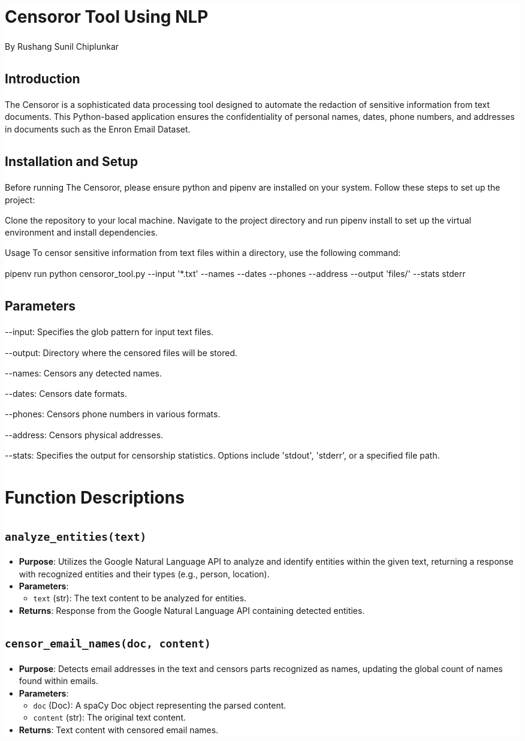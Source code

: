 # Censoror Tool Using NLP
By Rushang Sunil Chiplunkar

## Introduction
The Censoror is a sophisticated data processing tool designed to automate the redaction of sensitive information from text documents. This Python-based application ensures the confidentiality of personal names, dates, phone numbers, and addresses in documents such as the Enron Email Dataset.

## Installation and Setup
Before running The Censoror, please ensure python and pipenv are installed on your system. Follow these steps to set up the project:

Clone the repository to your local machine.
Navigate to the project directory and run pipenv install to set up the virtual environment and install dependencies.

Usage
To censor sensitive information from text files within a directory, use the following command:


pipenv run python censoror_tool.py --input '*.txt' --names --dates --phones --address --output 'files/' --stats stderr

## Parameters
--input: Specifies the glob pattern for input text files.

--output: Directory where the censored files will be stored.

--names: Censors any detected names.

--dates: Censors date formats.

--phones: Censors phone numbers in various formats.

--address: Censors physical addresses.

--stats: Specifies the output for censorship statistics. Options include 'stdout', 'stderr', or a specified file path.

# Function Descriptions

## `analyze_entities(text)`
- **Purpose**: Utilizes the Google Natural Language API to analyze and identify entities within the given text, returning a response with recognized entities and their types (e.g., person, location).
- **Parameters**: 
  - `text` (str): The text content to be analyzed for entities.
- **Returns**: Response from the Google Natural Language API containing detected entities.

## `censor_email_names(doc, content)`
- **Purpose**: Detects email addresses in the text and censors parts recognized as names, updating the global count of names found within emails.
- **Parameters**: 
  - `doc` (Doc): A spaCy Doc object representing the parsed content.
  - `content` (str): The original text content.
- **Returns**: Text content with censored email names.
